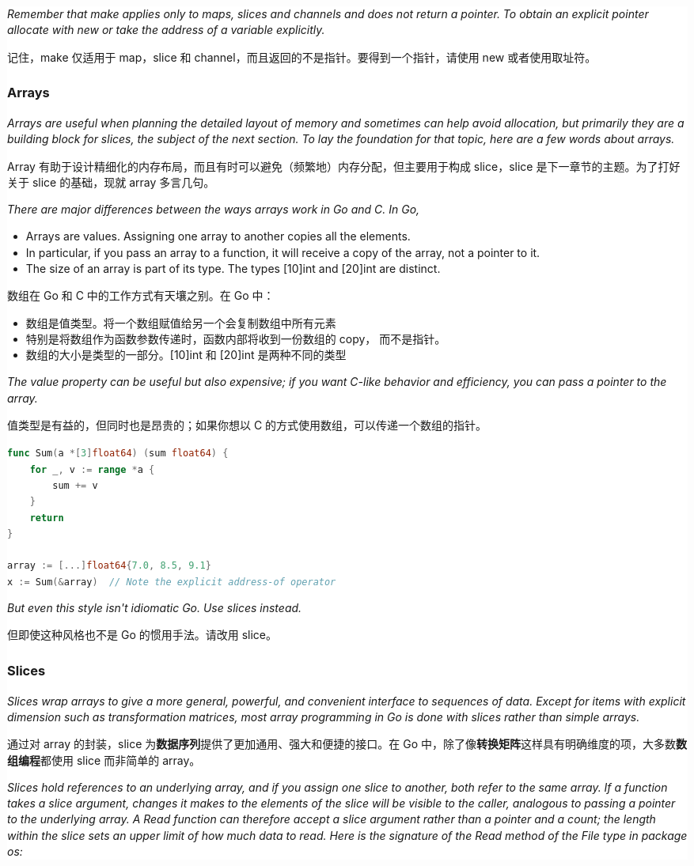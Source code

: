 _Remember that make applies only to maps, slices and channels and does not return a pointer. To obtain an explicit pointer allocate with new or take the address of a variable explicitly._

记住，make 仅适用于 map，slice 和 channel，而且返回的不是指针。要得到一个指针，请使用 new 或者使用取址符。

### Arrays

_Arrays are useful when planning the detailed layout of memory and sometimes can help avoid allocation, but primarily they are a building block for slices, the subject of the next section. To lay the foundation for that topic, here are a few words about arrays._

Array 有助于设计精细化的内存布局，而且有时可以避免（频繁地）内存分配，但主要用于构成 slice，slice 是下一章节的主题。为了打好关于 slice 的基础，现就 array 多言几句。

_There are major differences between the ways arrays work in Go and C. In Go,_

- Arrays are values. Assigning one array to another copies all the elements.
- In particular, if you pass an array to a function, it will receive a copy of the array, not a pointer to it.
- The size of an array is part of its type. The types [10]int and [20]int are distinct.

数组在 Go 和 C 中的工作方式有天壤之别。在 Go 中：

- 数组是值类型。将一个数组赋值给另一个会复制数组中所有元素
- 特别是将数组作为函数参数传递时，函数内部将收到一份数组的 copy， 而不是指针。
- 数组的大小是类型的一部分。[10]int 和 [20]int 是两种不同的类型

_The value property can be useful but also expensive; if you want C-like behavior and efficiency, you can pass a pointer to the array._

值类型是有益的，但同时也是昂贵的；如果你想以 C 的方式使用数组，可以传递一个数组的指针。

```go
func Sum(a *[3]float64) (sum float64) {
    for _, v := range *a {
        sum += v
    }
    return
}

array := [...]float64{7.0, 8.5, 9.1}
x := Sum(&array)  // Note the explicit address-of operator
```

_But even this style isn't idiomatic Go. Use slices instead._

但即使这种风格也不是 Go 的惯用手法。请改用 slice。

### Slices

_Slices wrap arrays to give a more general, powerful, and convenient interface to sequences of data. Except for items with explicit dimension such as transformation matrices, most array programming in Go is done with slices rather than simple arrays._

通过对 array 的封装，slice 为**数据序列**提供了更加通用、强大和便捷的接口。在 Go 中，除了像**转换矩阵**这样具有明确维度的项，大多数**数组编程**都使用 slice 而非简单的 array。

_Slices hold references to an underlying array, and if you assign one slice to another, both refer to the same array. If a function takes a slice argument, changes it makes to the elements of the slice will be visible to the caller, analogous to passing a pointer to the underlying array. A Read function can therefore accept a slice argument rather than a pointer and a count; the length within the slice sets an upper limit of how much data to read. Here is the signature of the Read method of the File type in package os:_
